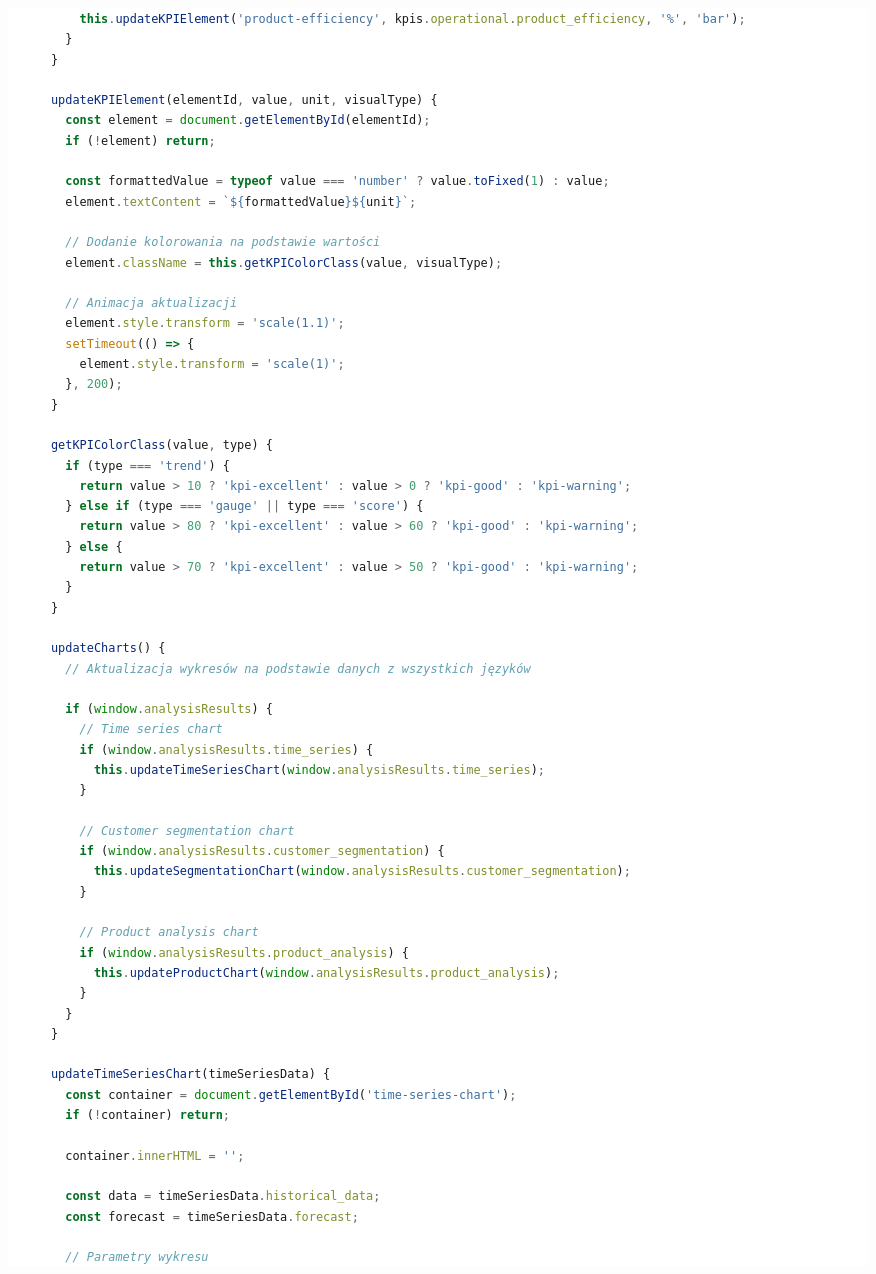 ```javascript
          this.updateKPIElement('product-efficiency', kpis.operational.product_efficiency, '%', 'bar');
        }
      }
      
      updateKPIElement(elementId, value, unit, visualType) {
        const element = document.getElementById(elementId);
        if (!element) return;
        
        const formattedValue = typeof value === 'number' ? value.toFixed(1) : value;
        element.textContent = `${formattedValue}${unit}`;
        
        // Dodanie kolorowania na podstawie wartości
        element.className = this.getKPIColorClass(value, visualType);
        
        // Animacja aktualizacji
        element.style.transform = 'scale(1.1)';
        setTimeout(() => {
          element.style.transform = 'scale(1)';
        }, 200);
      }
      
      getKPIColorClass(value, type) {
        if (type === 'trend') {
          return value > 10 ? 'kpi-excellent' : value > 0 ? 'kpi-good' : 'kpi-warning';
        } else if (type === 'gauge' || type === 'score') {
          return value > 80 ? 'kpi-excellent' : value > 60 ? 'kpi-good' : 'kpi-warning';
        } else {
          return value > 70 ? 'kpi-excellent' : value > 50 ? 'kpi-good' : 'kpi-warning';
        }
      }
      
      updateCharts() {
        // Aktualizacja wykresów na podstawie danych z wszystkich języków
        
        if (window.analysisResults) {
          // Time series chart
          if (window.analysisResults.time_series) {
            this.updateTimeSeriesChart(window.analysisResults.time_series);
          }
          
          // Customer segmentation chart
          if (window.analysisResults.customer_segmentation) {
            this.updateSegmentationChart(window.analysisResults.customer_segmentation);
          }
          
          // Product analysis chart
          if (window.analysisResults.product_analysis) {
            this.updateProductChart(window.analysisResults.product_analysis);
          }
        }
      }
      
      updateTimeSeriesChart(timeSeriesData) {
        const container = document.getElementById('time-series-chart');
        if (!container) return;
        
        container.innerHTML = '';
        
        const data = timeSeriesData.historical_data;
        const forecast = timeSeriesData.forecast;
        
        // Parametry wykresu
```